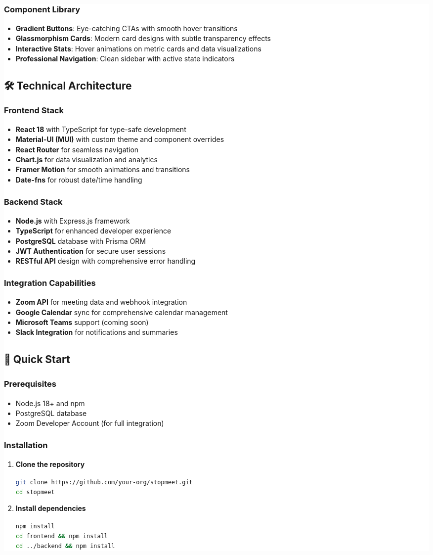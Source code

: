 ### Component Library
- **Gradient Buttons**: Eye-catching CTAs with smooth hover transitions
- **Glassmorphism Cards**: Modern card designs with subtle transparency effects
- **Interactive Stats**: Hover animations on metric cards and data visualizations
- **Professional Navigation**: Clean sidebar with active state indicators

## 🛠 Technical Architecture

### Frontend Stack
- **React 18** with TypeScript for type-safe development
- **Material-UI (MUI)** with custom theme and component overrides
- **React Router** for seamless navigation
- **Chart.js** for data visualization and analytics
- **Framer Motion** for smooth animations and transitions
- **Date-fns** for robust date/time handling

### Backend Stack
- **Node.js** with Express.js framework
- **TypeScript** for enhanced developer experience
- **PostgreSQL** database with Prisma ORM
- **JWT Authentication** for secure user sessions
- **RESTful API** design with comprehensive error handling

### Integration Capabilities
- **Zoom API** for meeting data and webhook integration
- **Google Calendar** sync for comprehensive calendar management
- **Microsoft Teams** support (coming soon)
- **Slack Integration** for notifications and summaries

## 🚀 Quick Start

### Prerequisites
- Node.js 18+ and npm
- PostgreSQL database
- Zoom Developer Account (for full integration)

### Installation

1. **Clone the repository**
   ```bash
   git clone https://github.com/your-org/stopmeet.git
   cd stopmeet
   ```

2. **Install dependencies**
   ```bash
   npm install
   cd frontend && npm install
   cd ../backend && npm install
   ```
